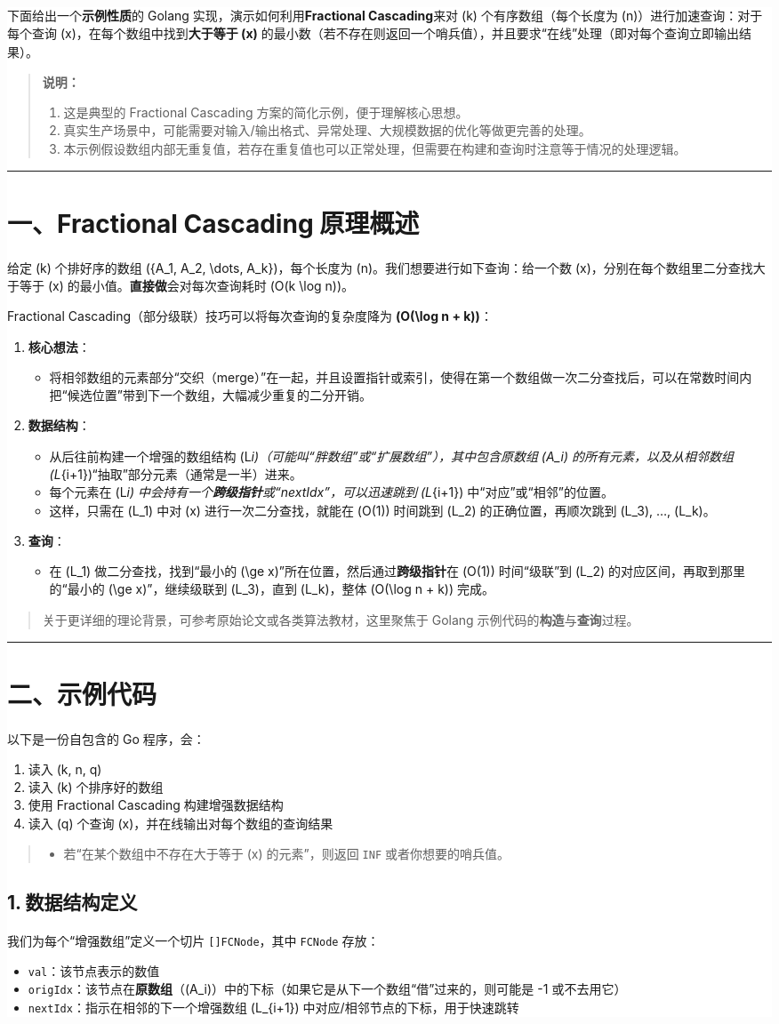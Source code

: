 下面给出一个**示例性质**的 Golang 实现，演示如何利用**Fractional Cascading**来对 \(k\) 个有序数组（每个长度为 \(n\)）进行加速查询：对于每个查询 \(x\)，在每个数组中找到**大于等于 \(x\)** 的最小数（若不存在则返回一个哨兵值），并且要求“在线”处理（即对每个查询立即输出结果）。

> **说明：**
>
> 1. 这是典型的 Fractional Cascading 方案的简化示例，便于理解核心思想。
> 2. 真实生产场景中，可能需要对输入/输出格式、异常处理、大规模数据的优化等做更完善的处理。
> 3. 本示例假设数组内部无重复值，若存在重复值也可以正常处理，但需要在构建和查询时注意等于情况的处理逻辑。

---

# 一、Fractional Cascading 原理概述

给定 \(k\) 个排好序的数组 \(\{A_1, A_2, \dots, A_k\}\)，每个长度为 \(n\)。我们想要进行如下查询：给一个数 \(x\)，分别在每个数组里二分查找大于等于 \(x\) 的最小值。**直接做**会对每次查询耗时 \(O(k \log n)\)。

Fractional Cascading（部分级联）技巧可以将每次查询的复杂度降为 **\(O(\log n + k)\)**：

1. **核心想法**：

   - 将相邻数组的元素部分“交织（merge）”在一起，并且设置指针或索引，使得在第一个数组做一次二分查找后，可以在常数时间内把“候选位置”带到下一个数组，大幅减少重复的二分开销。

2. **数据结构**：

   - 从后往前构建一个增强的数组结构 \(L*i\)（可能叫“胖数组”或“扩展数组”），其中包含原数组 \(A_i\) 的所有元素，以及从相邻数组 \(L*{i+1}\)“抽取”部分元素（通常是一半）进来。
   - 每个元素在 \(L*i\) 中会持有一个**跨级指针**或“nextIdx”，可以迅速跳到 \(L*{i+1}\) 中“对应”或“相邻”的位置。
   - 这样，只需在 \(L_1\) 中对 \(x\) 进行一次二分查找，就能在 \(O(1)\) 时间跳到 \(L_2\) 的正确位置，再顺次跳到 \(L_3\), …, \(L_k\)。

3. **查询**：
   - 在 \(L_1\) 做二分查找，找到“最小的 \(\ge x\)”所在位置，然后通过**跨级指针**在 \(O(1)\) 时间“级联”到 \(L_2\) 的对应区间，再取到那里的“最小的 \(\ge x\)”，继续级联到 \(L_3\)，直到 \(L_k\)，整体 \(O(\log n + k)\) 完成。

> 关于更详细的理论背景，可参考原始论文或各类算法教材，这里聚焦于 Golang 示例代码的**构造**与**查询**过程。

---

# 二、示例代码

以下是一份自包含的 Go 程序，会：

1. 读入 \(k, n, q\)
2. 读入 \(k\) 个排序好的数组
3. 使用 Fractional Cascading 构建增强数据结构
4. 读入 \(q\) 个查询 \(x\)，并在线输出对每个数组的查询结果

> - 若“在某个数组中不存在大于等于 \(x\) 的元素”，则返回 `INF` 或者你想要的哨兵值。

## 1. 数据结构定义

我们为每个“增强数组”定义一个切片 `[]FCNode`，其中 `FCNode` 存放：

- `val`：该节点表示的数值
- `origIdx`：该节点在**原数组**（\(A_i\)）中的下标（如果它是从下一个数组“借”过来的，则可能是 -1 或不去用它）
- `nextIdx`：指示在相邻的下一个增强数组 \(L\_{i+1}\) 中对应/相邻节点的下标，用于快速跳转
